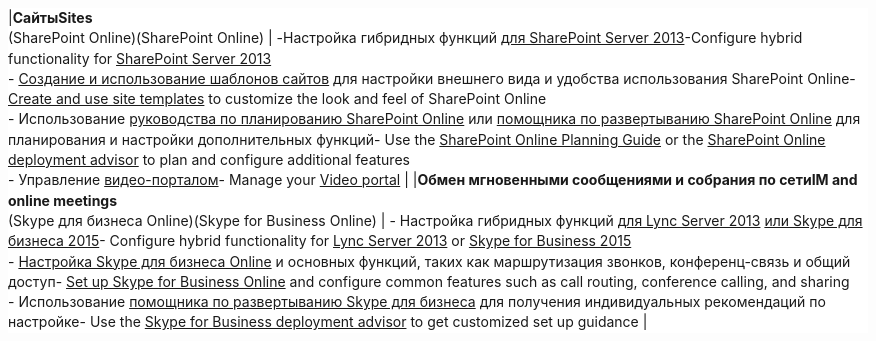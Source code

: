 |<span data-ttu-id="be600-122">**Сайты**</span><span class="sxs-lookup"><span data-stu-id="be600-122">**Sites**</span></span> <br> <span data-ttu-id="be600-123">(SharePoint Online)</span><span class="sxs-lookup"><span data-stu-id="be600-123">(SharePoint Online)</span></span> | <span data-ttu-id="be600-124">-Настройка гибридных функций [для SharePoint Server 2013](/SharePoint/hybrid/hybrid)</span><span class="sxs-lookup"><span data-stu-id="be600-124">-Configure hybrid functionality for [SharePoint Server 2013](/SharePoint/hybrid/hybrid)</span></span><br> <span data-ttu-id="be600-125">- [Создание и использование шаблонов сайтов](https://support.office.com/article/Create-and-use-site-templates-60371B0F-00E0-4C49-A844-34759EBDD989) для настройки внешнего вида и удобства использования SharePoint Online</span><span class="sxs-lookup"><span data-stu-id="be600-125">- [Create and use site templates](https://support.office.com/article/Create-and-use-site-templates-60371B0F-00E0-4C49-A844-34759EBDD989) to customize the look and feel of SharePoint Online</span></span> <br> <span data-ttu-id="be600-126">- Использование [руководства по планированию SharePoint Online](https://support.office.com/article/SharePoint-Online-Planning-Guide-for-Office-365-for-business-d5089cdf-3fd2-4230-acbd-20ecda2f9bb8) или [помощника по развертыванию SharePoint Online](https://aka.ms/spoguidance) для планирования и настройки дополнительных функций</span><span class="sxs-lookup"><span data-stu-id="be600-126">- Use the [SharePoint Online Planning Guide](https://support.office.com/article/SharePoint-Online-Planning-Guide-for-Office-365-for-business-d5089cdf-3fd2-4230-acbd-20ecda2f9bb8) or the [SharePoint Online deployment advisor](https://aka.ms/spoguidance) to plan and configure additional features</span></span> <br> <span data-ttu-id="be600-127">- Управление [видео-порталом](https://support.office.com/article/Manage-your-Office-365-Video-portal-c059465b-eba9-44e1-b8c7-8ff7793ff5da)</span><span class="sxs-lookup"><span data-stu-id="be600-127">- Manage your [Video portal](https://support.office.com/article/Manage-your-Office-365-Video-portal-c059465b-eba9-44e1-b8c7-8ff7793ff5da)</span></span> |
|<span data-ttu-id="be600-128">**Обмен мгновенными сообщениями и собрания по сети**</span><span class="sxs-lookup"><span data-stu-id="be600-128">**IM and online meetings**</span></span> <br> <span data-ttu-id="be600-129">(Skype для бизнеса Online)</span><span class="sxs-lookup"><span data-stu-id="be600-129">(Skype for Business Online)</span></span> | <span data-ttu-id="be600-130">- Настройка гибридных функций [для Lync Server 2013](/previous-versions/office/lync-server-2013/lync-server-2013-lync-server-2013-hybrid) [или Skype для бизнеса 2015](/skypeforbusiness/hybrid/plan-hybrid-connectivity?bc=%2fSkypeForBusiness%2fbreadcrumb%2ftoc.json&toc=%2fSkypeForBusiness%2ftoc.json)</span><span class="sxs-lookup"><span data-stu-id="be600-130">- Configure hybrid functionality for [Lync Server 2013](/previous-versions/office/lync-server-2013/lync-server-2013-lync-server-2013-hybrid) or [Skype for Business 2015](/skypeforbusiness/hybrid/plan-hybrid-connectivity?bc=%2fSkypeForBusiness%2fbreadcrumb%2ftoc.json&toc=%2fSkypeForBusiness%2ftoc.json)</span></span><br> <span data-ttu-id="be600-131">- [Настройка Skype для бизнеса Online](https://support.office.com/article/Set-up-Skype-for-Business-Online-40296968-e779-4259-980b-c2de1c044c6e) и основных функций, таких как маршрутизация звонков, конференц-связь и общий доступ</span><span class="sxs-lookup"><span data-stu-id="be600-131">- [Set up Skype for Business Online](https://support.office.com/article/Set-up-Skype-for-Business-Online-40296968-e779-4259-980b-c2de1c044c6e) and configure common features such as call routing, conference calling, and sharing</span></span>  <br> <span data-ttu-id="be600-132">- Использование [помощника по развертыванию Skype для бизнеса](/MicrosoftTeams/faq-journey) для получения индивидуальных рекомендаций по настройке</span><span class="sxs-lookup"><span data-stu-id="be600-132">- Use the [Skype for Business deployment advisor](/MicrosoftTeams/faq-journey) to get customized set up guidance</span></span> |